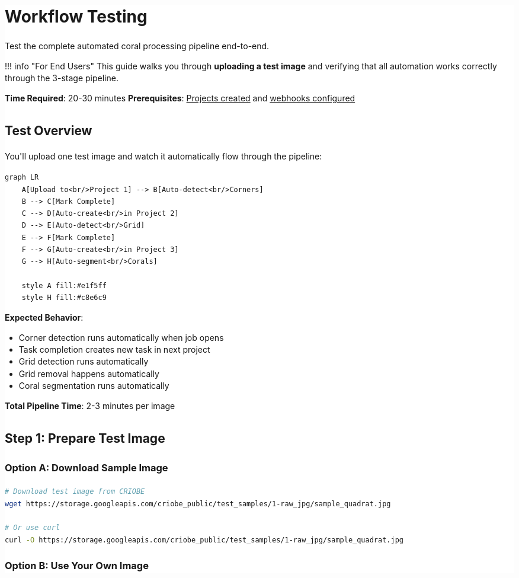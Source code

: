 # Workflow Testing

Test the complete automated coral processing pipeline end-to-end.

!!! info "For End Users"
    This guide walks you through **uploading a test image** and verifying that all automation works correctly through the 3-stage pipeline.

**Time Required**: 20-30 minutes
**Prerequisites**: [Projects created](1-cvat-projects.md) and [webhooks configured](2-webhooks-setup.md)

## Test Overview

You'll upload one test image and watch it automatically flow through the pipeline:

```mermaid
graph LR
    A[Upload to<br/>Project 1] --> B[Auto-detect<br/>Corners]
    B --> C[Mark Complete]
    C --> D[Auto-create<br/>in Project 2]
    D --> E[Auto-detect<br/>Grid]
    E --> F[Mark Complete]
    F --> G[Auto-create<br/>in Project 3]
    G --> H[Auto-segment<br/>Corals]

    style A fill:#e1f5ff
    style H fill:#c8e6c9
```

**Expected Behavior**:
- Corner detection runs automatically when job opens
- Task completion creates new task in next project
- Grid detection runs automatically
- Grid removal happens automatically
- Coral segmentation runs automatically

**Total Pipeline Time**: 2-3 minutes per image

## Step 1: Prepare Test Image

### Option A: Download Sample Image

```bash
# Download test image from CRIOBE
wget https://storage.googleapis.com/criobe_public/test_samples/1-raw_jpg/sample_quadrat.jpg

# Or use curl
curl -O https://storage.googleapis.com/criobe_public/test_samples/1-raw_jpg/sample_quadrat.jpg
```

### Option B: Use Your Own Image
